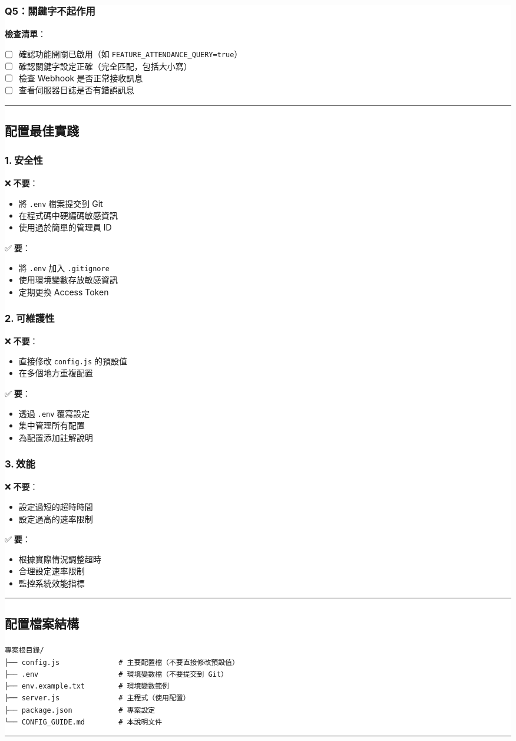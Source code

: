 ### Q5：關鍵字不起作用

**檢查清單**：
- [ ] 確認功能開關已啟用（如 `FEATURE_ATTENDANCE_QUERY=true`）
- [ ] 確認關鍵字設定正確（完全匹配，包括大小寫）
- [ ] 檢查 Webhook 是否正常接收訊息
- [ ] 查看伺服器日誌是否有錯誤訊息

---

## 配置最佳實踐

### 1. 安全性

❌ **不要**：
- 將 `.env` 檔案提交到 Git
- 在程式碼中硬編碼敏感資訊
- 使用過於簡單的管理員 ID

✅ **要**：
- 將 `.env` 加入 `.gitignore`
- 使用環境變數存放敏感資訊
- 定期更換 Access Token

### 2. 可維護性

❌ **不要**：
- 直接修改 `config.js` 的預設值
- 在多個地方重複配置

✅ **要**：
- 透過 `.env` 覆寫設定
- 集中管理所有配置
- 為配置添加註解說明

### 3. 效能

❌ **不要**：
- 設定過短的超時時間
- 設定過高的速率限制

✅ **要**：
- 根據實際情況調整超時
- 合理設定速率限制
- 監控系統效能指標

---

## 配置檔案結構

```
專案根目錄/
├── config.js              # 主要配置檔（不要直接修改預設值）
├── .env                   # 環境變數檔（不要提交到 Git）
├── env.example.txt        # 環境變數範例
├── server.js              # 主程式（使用配置）
├── package.json           # 專案設定
└── CONFIG_GUIDE.md        # 本說明文件
```

---